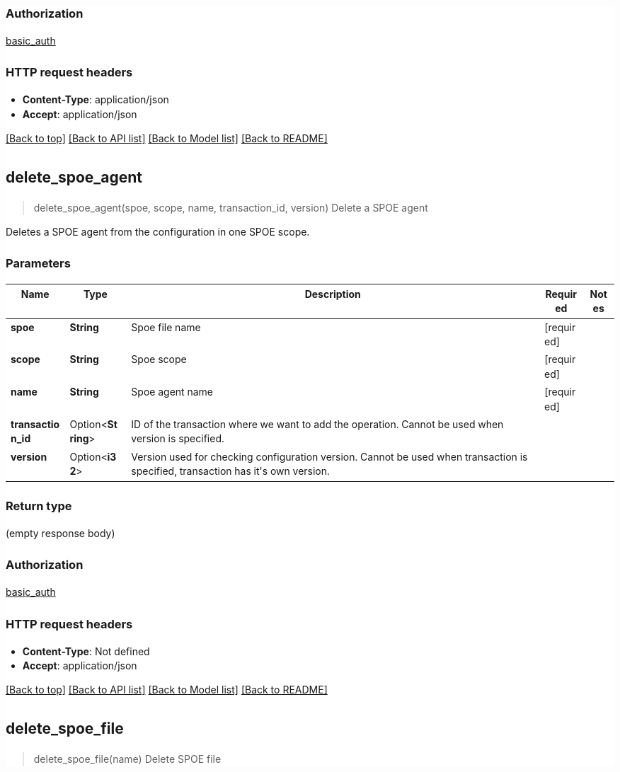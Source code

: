 ### Authorization

[basic_auth](../README.md#basic_auth)

### HTTP request headers

- **Content-Type**: application/json
- **Accept**: application/json

[[Back to top]](#) [[Back to API list]](../README.md#documentation-for-api-endpoints) [[Back to Model list]](../README.md#documentation-for-models) [[Back to README]](../README.md)


## delete_spoe_agent

> delete_spoe_agent(spoe, scope, name, transaction_id, version)
Delete a SPOE agent

Deletes a SPOE agent from the configuration in one SPOE scope.

### Parameters


Name | Type | Description  | Required | Notes
------------- | ------------- | ------------- | ------------- | -------------
**spoe** | **String** | Spoe file name | [required] |
**scope** | **String** | Spoe scope | [required] |
**name** | **String** | Spoe agent name | [required] |
**transaction_id** | Option<**String**> | ID of the transaction where we want to add the operation. Cannot be used when version is specified. |  |
**version** | Option<**i32**> | Version used for checking configuration version. Cannot be used when transaction is specified, transaction has it's own version. |  |

### Return type

 (empty response body)

### Authorization

[basic_auth](../README.md#basic_auth)

### HTTP request headers

- **Content-Type**: Not defined
- **Accept**: application/json

[[Back to top]](#) [[Back to API list]](../README.md#documentation-for-api-endpoints) [[Back to Model list]](../README.md#documentation-for-models) [[Back to README]](../README.md)


## delete_spoe_file

> delete_spoe_file(name)
Delete SPOE file
